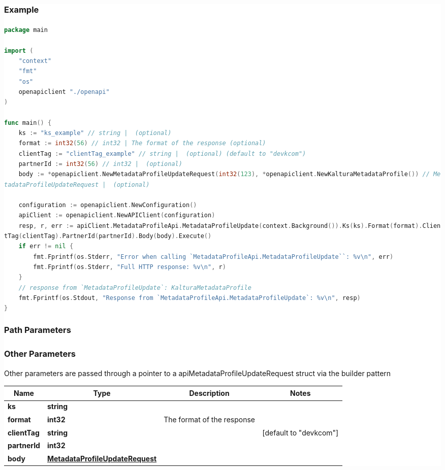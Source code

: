 



### Example

```go
package main

import (
    "context"
    "fmt"
    "os"
    openapiclient "./openapi"
)

func main() {
    ks := "ks_example" // string |  (optional)
    format := int32(56) // int32 | The format of the response (optional)
    clientTag := "clientTag_example" // string |  (optional) (default to "devkcom")
    partnerId := int32(56) // int32 |  (optional)
    body := *openapiclient.NewMetadataProfileUpdateRequest(int32(123), *openapiclient.NewKalturaMetadataProfile()) // MetadataProfileUpdateRequest |  (optional)

    configuration := openapiclient.NewConfiguration()
    apiClient := openapiclient.NewAPIClient(configuration)
    resp, r, err := apiClient.MetadataProfileApi.MetadataProfileUpdate(context.Background()).Ks(ks).Format(format).ClientTag(clientTag).PartnerId(partnerId).Body(body).Execute()
    if err != nil {
        fmt.Fprintf(os.Stderr, "Error when calling `MetadataProfileApi.MetadataProfileUpdate``: %v\n", err)
        fmt.Fprintf(os.Stderr, "Full HTTP response: %v\n", r)
    }
    // response from `MetadataProfileUpdate`: KalturaMetadataProfile
    fmt.Fprintf(os.Stdout, "Response from `MetadataProfileApi.MetadataProfileUpdate`: %v\n", resp)
}
```

### Path Parameters



### Other Parameters

Other parameters are passed through a pointer to a apiMetadataProfileUpdateRequest struct via the builder pattern


Name | Type | Description  | Notes
------------- | ------------- | ------------- | -------------
 **ks** | **string** |  | 
 **format** | **int32** | The format of the response | 
 **clientTag** | **string** |  | [default to &quot;devkcom&quot;]
 **partnerId** | **int32** |  | 
 **body** | [**MetadataProfileUpdateRequest**](MetadataProfileUpdateRequest.md) |  | 
